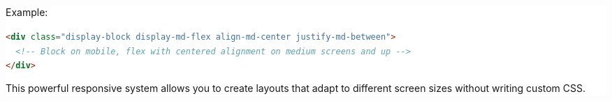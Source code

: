 Example:

```html
<div class="display-block display-md-flex align-md-center justify-md-between">
  <!-- Block on mobile, flex with centered alignment on medium screens and up -->
</div>
```

This powerful responsive system allows you to create layouts that adapt to different screen sizes without writing custom CSS. 